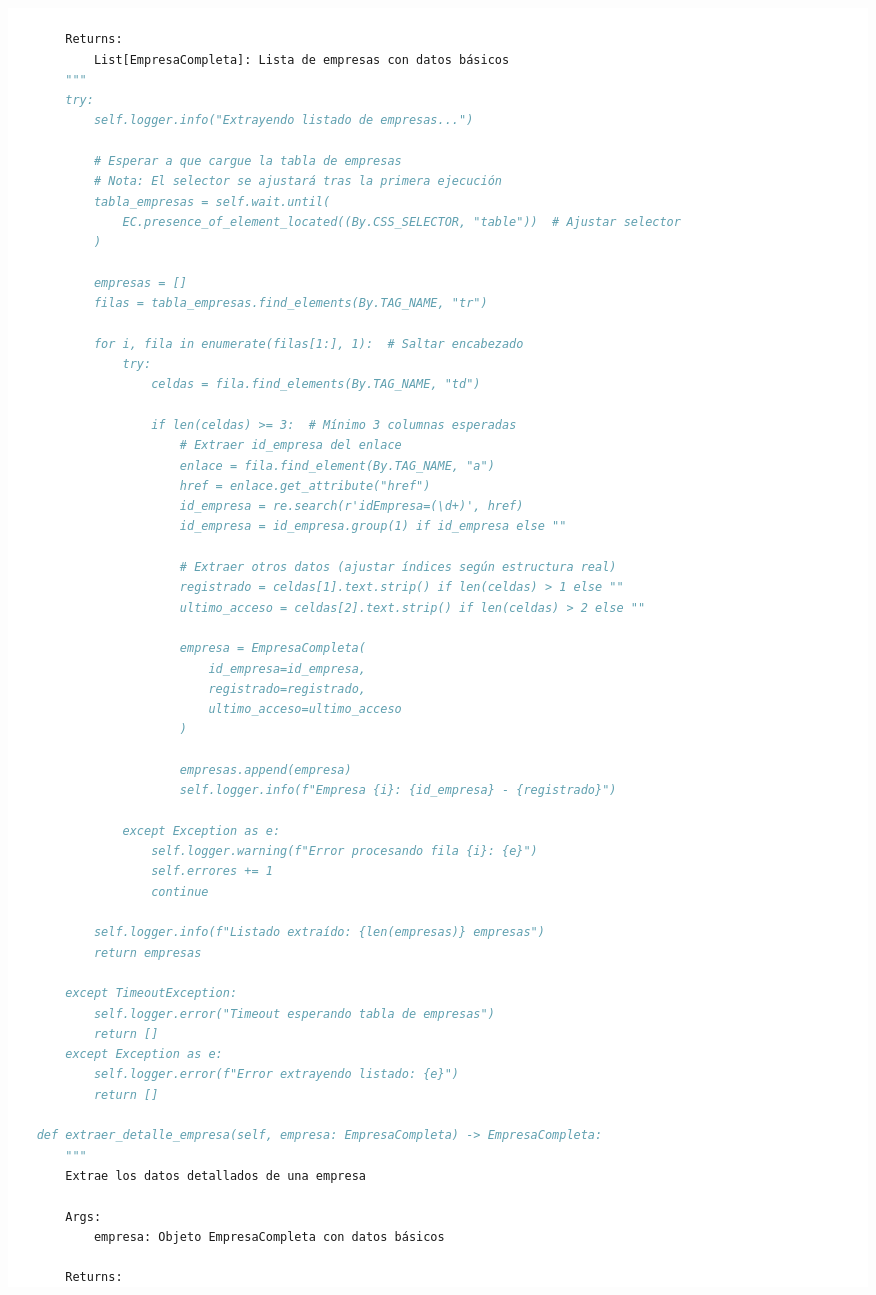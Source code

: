 ```python
        
        Returns:
            List[EmpresaCompleta]: Lista de empresas con datos básicos
        """
        try:
            self.logger.info("Extrayendo listado de empresas...")
            
            # Esperar a que cargue la tabla de empresas
            # Nota: El selector se ajustará tras la primera ejecución
            tabla_empresas = self.wait.until(
                EC.presence_of_element_located((By.CSS_SELECTOR, "table"))  # Ajustar selector
            )
            
            empresas = []
            filas = tabla_empresas.find_elements(By.TAG_NAME, "tr")
            
            for i, fila in enumerate(filas[1:], 1):  # Saltar encabezado
                try:
                    celdas = fila.find_elements(By.TAG_NAME, "td")
                    
                    if len(celdas) >= 3:  # Mínimo 3 columnas esperadas
                        # Extraer id_empresa del enlace
                        enlace = fila.find_element(By.TAG_NAME, "a")
                        href = enlace.get_attribute("href")
                        id_empresa = re.search(r'idEmpresa=(\d+)', href)
                        id_empresa = id_empresa.group(1) if id_empresa else ""
                        
                        # Extraer otros datos (ajustar índices según estructura real)
                        registrado = celdas[1].text.strip() if len(celdas) > 1 else ""
                        ultimo_acceso = celdas[2].text.strip() if len(celdas) > 2 else ""
                        
                        empresa = EmpresaCompleta(
                            id_empresa=id_empresa,
                            registrado=registrado,
                            ultimo_acceso=ultimo_acceso
                        )
                        
                        empresas.append(empresa)
                        self.logger.info(f"Empresa {i}: {id_empresa} - {registrado}")
                        
                except Exception as e:
                    self.logger.warning(f"Error procesando fila {i}: {e}")
                    self.errores += 1
                    continue
            
            self.logger.info(f"Listado extraído: {len(empresas)} empresas")
            return empresas
            
        except TimeoutException:
            self.logger.error("Timeout esperando tabla de empresas")
            return []
        except Exception as e:
            self.logger.error(f"Error extrayendo listado: {e}")
            return []

    def extraer_detalle_empresa(self, empresa: EmpresaCompleta) -> EmpresaCompleta:
        """
        Extrae los datos detallados de una empresa
        
        Args:
            empresa: Objeto EmpresaCompleta con datos básicos
            
        Returns:
```